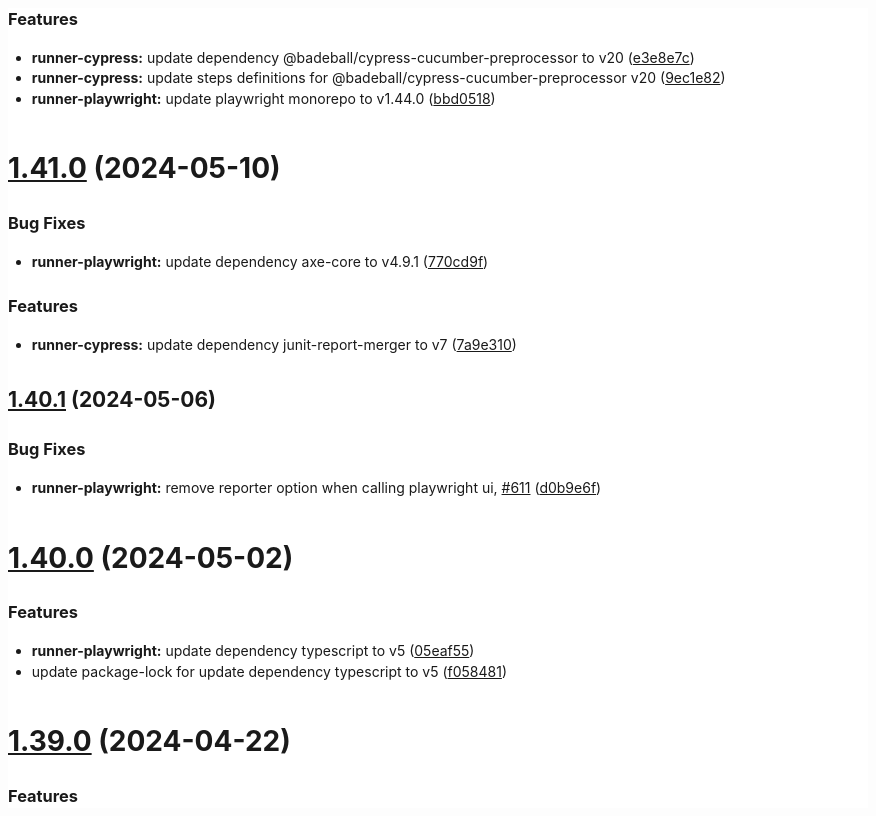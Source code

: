 
### Features

* **runner-cypress:** update dependency @badeball/cypress-cucumber-preprocessor to v20 ([e3e8e7c](https://github.com/Orange-OpenSource/uuv/commit/e3e8e7c6bea1a776d3e9dd1c225206b785bc390f))
* **runner-cypress:** update steps definitions for @badeball/cypress-cucumber-preprocessor v20 ([9ec1e82](https://github.com/Orange-OpenSource/uuv/commit/9ec1e826868632fff6443adadaf398ad7b6e2ec5))
* **runner-playwright:** update playwright monorepo to v1.44.0 ([bbd0518](https://github.com/Orange-OpenSource/uuv/commit/bbd051862e6020b8aa51bc850b5ac65a4361a4e4))

# [1.41.0](https://github.com/Orange-OpenSource/uuv/compare/docs-v1.40.1...docs-v1.41.0) (2024-05-10)


### Bug Fixes

* **runner-playwright:** update dependency axe-core to v4.9.1 ([770cd9f](https://github.com/Orange-OpenSource/uuv/commit/770cd9f8e4d87d64c2875dd9e629b3e6c6ad1931))


### Features

* **runner-cypress:** update dependency junit-report-merger to v7 ([7a9e310](https://github.com/Orange-OpenSource/uuv/commit/7a9e310dc192081c5feec543f2dca94468b34230))

## [1.40.1](https://github.com/Orange-OpenSource/uuv/compare/docs-v1.40.0...docs-v1.40.1) (2024-05-06)


### Bug Fixes

* **runner-playwright:** remove reporter option when calling playwright ui, [#611](https://github.com/Orange-OpenSource/uuv/issues/611) ([d0b9e6f](https://github.com/Orange-OpenSource/uuv/commit/d0b9e6f89d1913a17e44c254c3c9b1cfb7abdf54))

# [1.40.0](https://github.com/Orange-OpenSource/uuv/compare/docs-v1.39.0...docs-v1.40.0) (2024-05-02)


### Features

* **runner-playwright:** update dependency typescript to v5 ([05eaf55](https://github.com/Orange-OpenSource/uuv/commit/05eaf55924ef481abe9f9442c33458b1f2d4bb02))
* update package-lock for update dependency typescript to v5 ([f058481](https://github.com/Orange-OpenSource/uuv/commit/f058481e2ae75ba91e708a5c4dd8ce16c0f1a04f))

# [1.39.0](https://github.com/Orange-OpenSource/uuv/compare/docs-v1.38.1...docs-v1.39.0) (2024-04-22)


### Features
